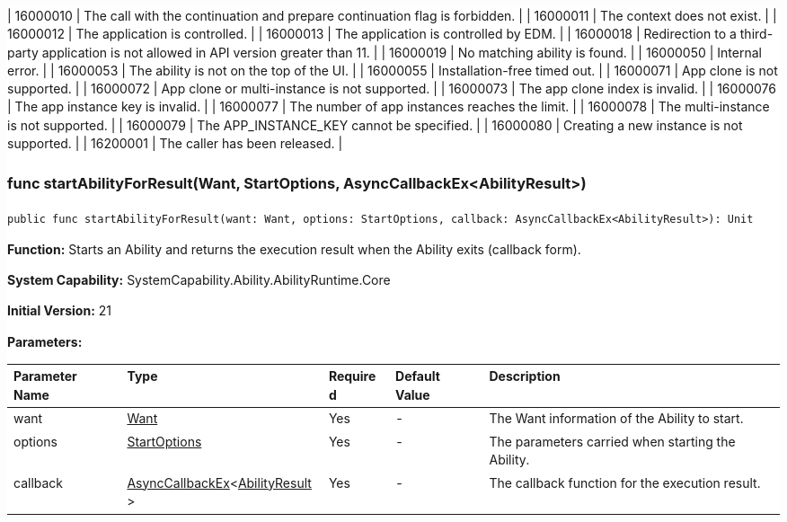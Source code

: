 | 16000010 | The call with the continuation and prepare continuation flag is forbidden. |
| 16000011 | The context does not exist. |
| 16000012 | The application is controlled. |
| 16000013 | The application is controlled by EDM. |
| 16000018 | Redirection to a third-party application is not allowed in API version greater than 11. |
| 16000019 | No matching ability is found. |
| 16000050 | Internal error. |
| 16000053 | The ability is not on the top of the UI. |
| 16000055 | Installation-free timed out. |
| 16000071 | App clone is not supported. |
| 16000072 | App clone or multi-instance is not supported. |
| 16000073 | The app clone index is invalid. |
| 16000076 | The app instance key is invalid. |
| 16000077 | The number of app instances reaches the limit. |
| 16000078 | The multi-instance is not supported. |
| 16000079 | The APP_INSTANCE_KEY cannot be specified. |
| 16000080 | Creating a new instance is not supported. |
| 16200001 | The caller has been released. |

### func startAbilityForResult(Want, StartOptions, AsyncCallbackEx\<AbilityResult>)

```cangjie
public func startAbilityForResult(want: Want, options: StartOptions, callback: AsyncCallbackEx<AbilityResult>): Unit
```

**Function:** Starts an Ability and returns the execution result when the Ability exits (callback form).

**System Capability:** SystemCapability.Ability.AbilityRuntime.Core

**Initial Version:** 21

**Parameters:**

| Parameter Name | Type | Required | Default Value | Description |
|:---|:---|:---|:---|:---|
| want | [Want](#class-want) | Yes | - | The Want information of the Ability to start. |
| options | [StartOptions](#class-startoptions) | Yes | - | The parameters carried when starting the Ability. |
| callback | [AsyncCallbackEx](#type-asynccallbackex)\<[AbilityResult](#class-abilityresult)> | Yes | - | The callback function for the execution result. |
